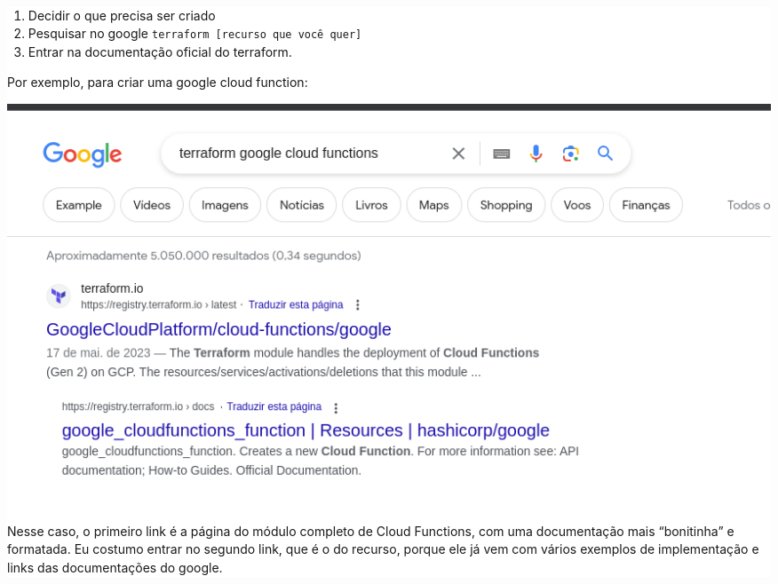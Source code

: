 1. Decidir o que precisa ser criado
2. Pesquisar no google `terraform [recurso que você quer]`
3. Entrar na documentação oficial do terraform.

Por exemplo, para criar uma google cloud function:

![Pesquisa "terraform google cloud functions" no google](../assets/google_terraform_gcf.png)

Nesse caso, o primeiro link é a página do módulo completo de Cloud Functions, com uma documentação mais “bonitinha” e formatada. Eu costumo entrar no segundo link, que é o do recurso, porque ele já vem com vários exemplos de implementação e links das documentações do google.
